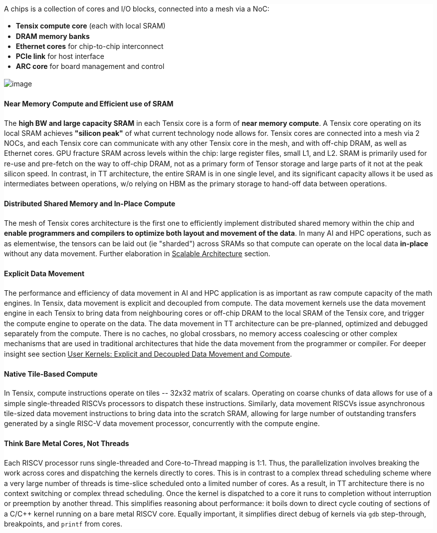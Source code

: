 A chips is a collection of cores and I/O blocks, connected into a mesh via a NoC:
- **Tensix compute core** (each with local SRAM)
- **DRAM memory banks**
- **Ethernet cores** for chip-to-chip interconnect
- **PCIe link** for host interface
- **ARC core** for board management and control

<img width="900" alt="image" src="https://github.com/tenstorrent/tt-metal/assets/3885633/78d64b36-bb68-4d41-b2ca-5e3ed7ccda8f">

#### Near Memory Compute and Efficient use of SRAM
The **high BW and large capacity SRAM** in each Tensix core is a form of **near memory compute**. A Tensix core operating on its local SRAM achieves **"silicon peak"** of what current technology node allows for.
Tensix cores are connected into a mesh via 2 NOCs, and each Tensix core can communicate with any other Tensix core in the mesh, and with off-chip DRAM, as well as Ethernet cores.
GPU fracture SRAM across levels within the chip: large register files, small L1, and L2. SRAM is primarily used for re-use and pre-fetch on the way to off-chip DRAM, not as a primary form of Tensor storage and large parts of it not at the peak silicon speed.
In contrast, in TT architecture, the entire SRAM is in one single level, and its significant capacity allows it be used as intermediates between operations, w/o relying on HBM as the primary storage to hand-off data between operations.

#### Distributed Shared Memory and In-Place Compute
The mesh of Tensix cores architecture is the first one to efficiently implement distributed shared memory within the chip and **enable programmers and compilers to optimize both layout and movement of the data**.
In many AI and HPC operations, such as as elementwise, the tensors can be laid out (ie "sharded") across SRAMs so that compute can operate on the local data **in-place** without any data movement.
Further elaboration in [Scalable Architecture](#scalable-architecture) section.

#### Explicit Data Movement
The performance and efficiency of data movement in AI and HPC application is as important as raw compute capacity of the math engines.
In Tensix, data movement is explicit and decoupled from compute. The data movement kernels use the data movement engine in each Tensix to bring data from neighbouring cores or off-chip DRAM to the local SRAM of the Tensix core, and trigger the compute engine to operate on the data. The data movement in TT architecture can be pre-planned, optimized and debugged separately from the compute.
There is no caches, no global crossbars, no memory access coalescing or other complex mechanisms that are used in traditional architectures that hide the data movement from the programmer or compiler.
For deeper insight see section [User Kernels: Explicit and Decoupled Data Movement and Compute](#user-kernels-explicit-and-decoupled-data-movement-and-compute).

#### Native Tile-Based Compute
In Tensix, compute instructions operate on tiles -- 32x32 matrix of scalars. Operating on coarse chunks of data allows for use of a simple single-threaded RISCVs processors to dispatch these instructions.
Similarly, data movement RISCVs issue asynchronous tile-sized data movement instructions to bring data into the scratch SRAM, allowing for large number of outstanding transfers generated by a single RISC-V data movement processor, concurrently with the compute engine.

#### Think Bare Metal Cores, Not Threads
Each RISCV processor runs single-threaded and Core-to-Thread mapping is 1:1. Thus, the parallelization involves breaking the work across cores and dispatching the kernels directly to cores. This is in contrast to a complex thread scheduling scheme where a very large number of threads is time-slice scheduled onto a limited number of cores. As a result, in TT architecture there is no context switching or complex thread scheduling. Once the kernel is dispatched to a core it runs to completion without interruption or preemption by another thread. This simplifies reasoning about performance: it boils down to direct cycle couting of sections of a C/C++ kernel running on a bare metal RISCV core.
Equally important, it simplifies direct debug of kernels via `gdb` step-through, breakpoints, and `printf` from cores.
